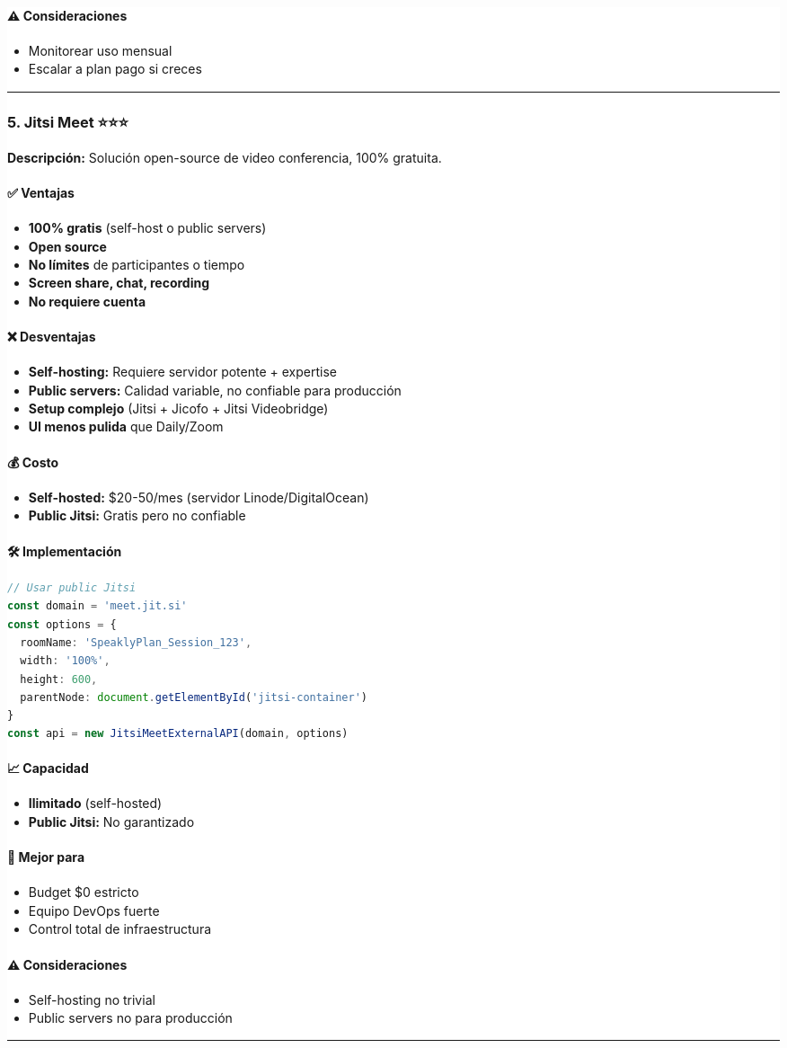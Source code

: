#### ⚠️ Consideraciones
- Monitorear uso mensual
- Escalar a plan pago si creces

---

### 5. Jitsi Meet ⭐⭐⭐

**Descripción:**
Solución open-source de video conferencia, 100% gratuita.

#### ✅ Ventajas
- **100% gratis** (self-host o public servers)
- **Open source**
- **No límites** de participantes o tiempo
- **Screen share, chat, recording**
- **No requiere cuenta**

#### ❌ Desventajas
- **Self-hosting:** Requiere servidor potente + expertise
- **Public servers:** Calidad variable, no confiable para producción
- **Setup complejo** (Jitsi + Jicofo + Jitsi Videobridge)
- **UI menos pulida** que Daily/Zoom

#### 💰 Costo
- **Self-hosted:** $20-50/mes (servidor Linode/DigitalOcean)
- **Public Jitsi:** Gratis pero no confiable

#### 🛠️ Implementación
```typescript
// Usar public Jitsi
const domain = 'meet.jit.si'
const options = {
  roomName: 'SpeaklyPlan_Session_123',
  width: '100%',
  height: 600,
  parentNode: document.getElementById('jitsi-container')
}
const api = new JitsiMeetExternalAPI(domain, options)
```

#### 📈 Capacidad
- **Ilimitado** (self-hosted)
- **Public Jitsi:** No garantizado

#### 🎯 Mejor para
- Budget $0 estricto
- Equipo DevOps fuerte
- Control total de infraestructura

#### ⚠️ Consideraciones
- Self-hosting no trivial
- Public servers no para producción

---